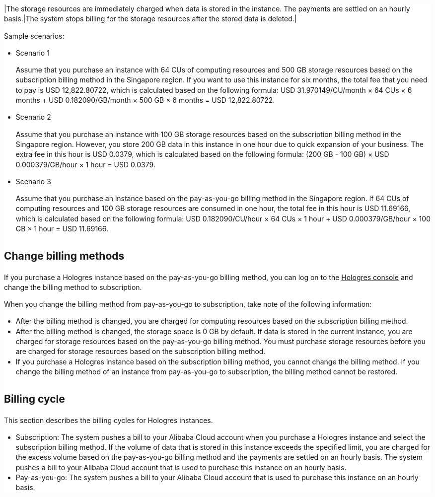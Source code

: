 |The storage resources are immediately charged when data is stored in the instance. The payments are settled on an hourly basis.|The system stops billing for the storage resources after the stored data is deleted.|

Sample scenarios:

-   Scenario 1

    Assume that you purchase an instance with 64 CUs of computing resources and 500 GB storage resources based on the subscription billing method in the Singapore region. If you want to use this instance for six months, the total fee that you need to pay is USD 12,822.80722, which is calculated based on the following formula: USD 31.970149/CU/month × 64 CUs × 6 months + USD 0.182090/GB/month × 500 GB × 6 months = USD 12,822.80722.

-   Scenario 2

    Assume that you purchase an instance with 100 GB storage resources based on the subscription billing method in the Singapore region. However, you store 200 GB data in this instance in one hour due to quick expansion of your business. The extra fee in this hour is USD 0.0379, which is calculated based on the following formula: \(200 GB - 100 GB\) × USD 0.000379/GB/hour × 1 hour = USD 0.0379.

-   Scenario 3

    Assume that you purchase an instance based on the pay-as-you-go billing method in the Singapore region. If 64 CUs of computing resources and 100 GB storage resources are consumed in one hour, the total fee in this hour is USD 11.69166, which is calculated based on the following formula: USD 0.182090/CU/hour × 64 CUs × 1 hour + USD 0.000379/GB/hour × 100 GB × 1 hour = USD 11.69166.


## Change billing methods

If you purchase a Hologres instance based on the pay-as-you-go billing method, you can log on to the [Hologres console](https://hologram.console.aliyun.com/#/instance) and change the billing method to subscription.

When you change the billing method from pay-as-you-go to subscription, take note of the following information:

-   After the billing method is changed, you are charged for computing resources based on the subscription billing method.
-   After the billing method is changed, the storage space is 0 GB by default. If data is stored in the current instance, you are charged for storage resources based on the pay-as-you-go billing method. You must purchase storage resources before you are charged for storage resources based on the subscription billing method.
-   If you purchase a Hologres instance based on the subscription billing method, you cannot change the billing method. If you change the billing method of an instance from pay-as-you-go to subscription, the billing method cannot be restored.

## Billing cycle

This section describes the billing cycles for Hologres instances.

-   Subscription: The system pushes a bill to your Alibaba Cloud account when you purchase a Hologres instance and select the subscription billing method. If the volume of data that is stored in this instance exceeds the specified limit, you are charged for the excess volume based on the pay-as-you-go billing method and the payments are settled on an hourly basis. The system pushes a bill to your Alibaba Cloud account that is used to purchase this instance on an hourly basis.
-   Pay-as-you-go: The system pushes a bill to your Alibaba Cloud account that is used to purchase this instance on an hourly basis.
